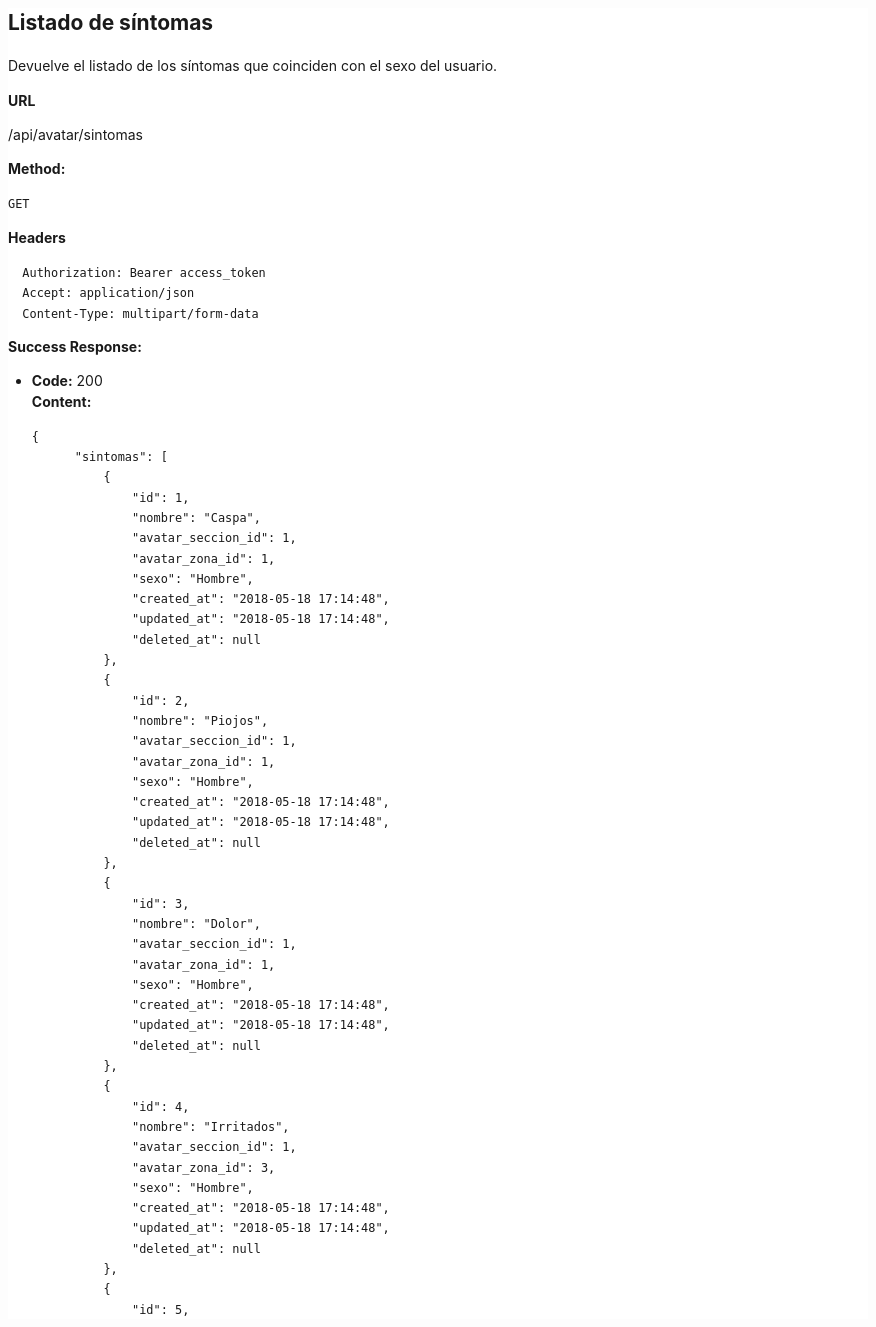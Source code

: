 
## Listado de síntomas
Devuelve el listado de los síntomas que coinciden con el sexo del usuario.

 **URL**

  /api/avatar/sintomas

 **Method:**

  `GET`

  **Headers**
   
      Authorization: Bearer access_token
      Accept: application/json
      Content-Type: multipart/form-data
      
**Success Response:**

* **Code:** 200 <br />
  **Content:**

      {
      	    "sintomas": [
        		{
        			"id": 1,
        			"nombre": "Caspa",
        			"avatar_seccion_id": 1,
        			"avatar_zona_id": 1,
        			"sexo": "Hombre",
        			"created_at": "2018-05-18 17:14:48",
        			"updated_at": "2018-05-18 17:14:48",
        			"deleted_at": null
        		},
        		{
        			"id": 2,
        			"nombre": "Piojos",
        			"avatar_seccion_id": 1,
        			"avatar_zona_id": 1,
        			"sexo": "Hombre",
        			"created_at": "2018-05-18 17:14:48",
        			"updated_at": "2018-05-18 17:14:48",
        			"deleted_at": null
        		},
        		{
        			"id": 3,
        			"nombre": "Dolor",
        			"avatar_seccion_id": 1,
        			"avatar_zona_id": 1,
        			"sexo": "Hombre",
        			"created_at": "2018-05-18 17:14:48",
        			"updated_at": "2018-05-18 17:14:48",
        			"deleted_at": null
        		},
        		{
        			"id": 4,
        			"nombre": "Irritados",
        			"avatar_seccion_id": 1,
        			"avatar_zona_id": 3,
        			"sexo": "Hombre",
        			"created_at": "2018-05-18 17:14:48",
        			"updated_at": "2018-05-18 17:14:48",
        			"deleted_at": null
        		},
        		{
        			"id": 5,